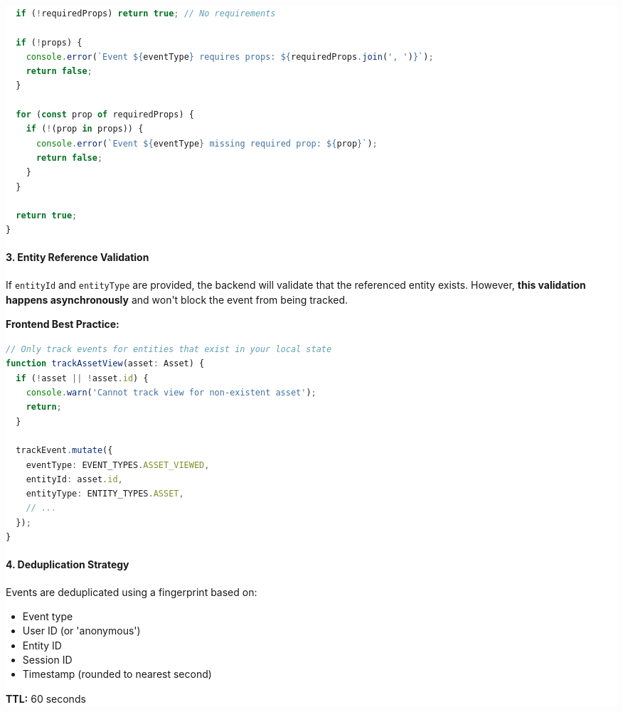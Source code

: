 ```typescript
  if (!requiredProps) return true; // No requirements
  
  if (!props) {
    console.error(`Event ${eventType} requires props: ${requiredProps.join(', ')}`);
    return false;
  }
  
  for (const prop of requiredProps) {
    if (!(prop in props)) {
      console.error(`Event ${eventType} missing required prop: ${prop}`);
      return false;
    }
  }
  
  return true;
}
```

#### 3. Entity Reference Validation

If `entityId` and `entityType` are provided, the backend will validate that the referenced entity exists. However, **this validation happens asynchronously** and won't block the event from being tracked.

**Frontend Best Practice:**
```typescript
// Only track events for entities that exist in your local state
function trackAssetView(asset: Asset) {
  if (!asset || !asset.id) {
    console.warn('Cannot track view for non-existent asset');
    return;
  }
  
  trackEvent.mutate({
    eventType: EVENT_TYPES.ASSET_VIEWED,
    entityId: asset.id,
    entityType: ENTITY_TYPES.ASSET,
    // ...
  });
}
```

#### 4. Deduplication Strategy

Events are deduplicated using a fingerprint based on:
- Event type
- User ID (or 'anonymous')
- Entity ID
- Session ID
- Timestamp (rounded to nearest second)

**TTL:** 60 seconds
